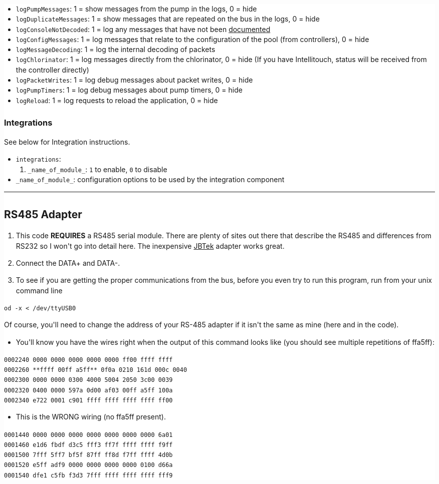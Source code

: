 * `logPumpMessages`: 1 = show messages from the pump in the logs, 0 = hide
* `logDuplicateMessages`: 1 = show messages that are repeated on the bus in the logs, 0 = hide
* `logConsoleNotDecoded`: 1 = log any messages that have not been [documented](https://github.com/tagyoureit/nodejs-poolController/wiki)
* `logConfigMessages`: 1 = log messages that relate to the configuration of the pool (from controllers), 0 = hide
* `logMessageDecoding`: 1 = log the internal decoding of packets
* `logChlorinator`: 1 = log messages directly from the chlorinator, 0 = hide
(If you have Intellitouch, status will be received from the controller directly)
* `logPacketWrites`: 1 = log debug messages about packet writes, 0 = hide
* `logPumpTimers`: 1 = log debug messages about pump timers, 0 = hide
* `logReload`: 1 = log requests to reload the application, 0 = hide

### Integrations
See below for Integration instructions.
* `integrations`:
  1. `_name_of_module_`: `1` to enable, `0` to disable
* `_name_of_module_`: configuration options to be used by the integration component


<a name="module_nodejs-poolController--RS485"></a>

***

## RS485 Adapter

1. This code **REQUIRES** a RS485 serial module.  There are plenty of sites out there that describe the RS485 and differences from RS232 so I won't go into detail here.
The inexpensive [JBTek](https://www.amazon.com/gp/product/B00NKAJGZM/ref=oh_aui_search_detailpage?ie=UTF8&psc=1) adapter works great.

2.  Connect the DATA+ and DATA-.

3.  To see if you are getting the proper communications from the bus, before you even try to run this program, run from your unix command line

```
od -x < /dev/ttyUSB0
```

Of course, you'll need to change the address of your RS-485 adapter if it isn't the same as mine (here and in the code).

*   You'll know you have the wires right when the output of this command looks like (you should see multiple repetitions of ffa5ff):

```
0002240 0000 0000 0000 0000 0000 ff00 ffff ffff
0002260 **ffff 00ff a5ff** 0f0a 0210 161d 000c 0040
0002300 0000 0000 0300 4000 5004 2050 3c00 0039
0002320 0400 0000 597a 0d00 af03 00ff a5ff 100a
0002340 e722 0001 c901 ffff ffff ffff ffff ff00
```

*  This is the WRONG wiring (no ffa5ff present).
```
0001440 0000 0000 0000 0000 0000 0000 0000 6a01
0001460 e1d6 fbdf d3c5 fff3 ff7f ffff ffff f9ff
0001500 7fff 5ff7 bf5f 87ff ff8d f7ff ffff 4d0b
0001520 e5ff adf9 0000 0000 0000 0000 0100 d66a
0001540 dfe1 c5fb f3d3 7fff ffff ffff ffff fff9
```

